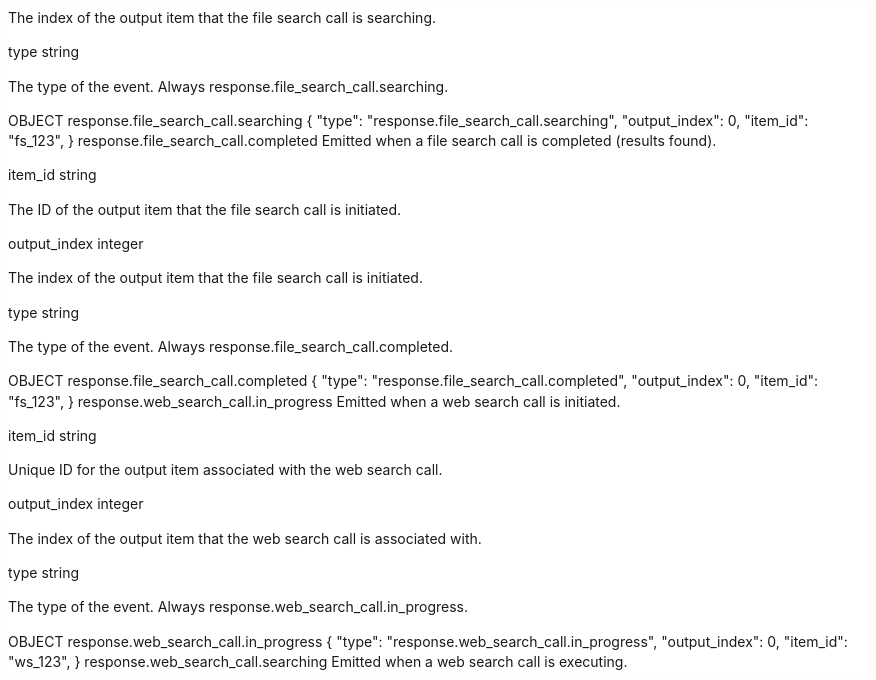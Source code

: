 The index of the output item that the file search call is searching.

type
string

The type of the event. Always response.file_search_call.searching.

OBJECT response.file_search_call.searching
{
  "type": "response.file_search_call.searching",
  "output_index": 0,
  "item_id": "fs_123",
}
response.file_search_call.completed
Emitted when a file search call is completed (results found).

item_id
string

The ID of the output item that the file search call is initiated.

output_index
integer

The index of the output item that the file search call is initiated.

type
string

The type of the event. Always response.file_search_call.completed.

OBJECT response.file_search_call.completed
{
  "type": "response.file_search_call.completed",
  "output_index": 0,
  "item_id": "fs_123",
}
response.web_search_call.in_progress
Emitted when a web search call is initiated.

item_id
string

Unique ID for the output item associated with the web search call.

output_index
integer

The index of the output item that the web search call is associated with.

type
string

The type of the event. Always response.web_search_call.in_progress.

OBJECT response.web_search_call.in_progress
{
  "type": "response.web_search_call.in_progress",
  "output_index": 0,
  "item_id": "ws_123",
}
response.web_search_call.searching
Emitted when a web search call is executing.
